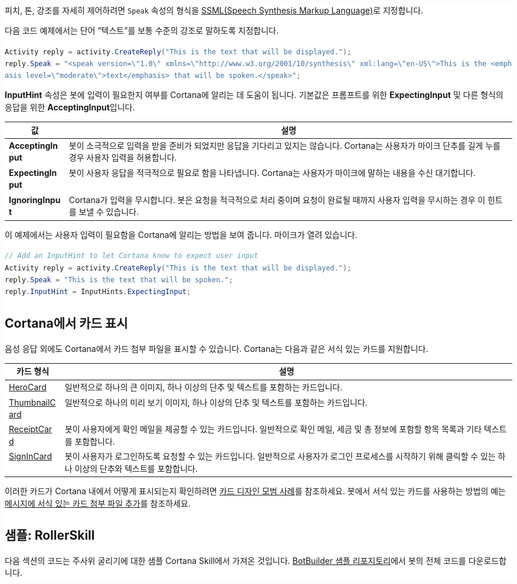 피치, 톤, 강조를 자세히 제어하려면 `Speak` 속성의 형식을 [SSML(Speech Synthesis Markup Language)](http://www.w3.org/TR/speech-synthesis/)로 지정합니다.  

다음 코드 예제에서는 단어 “텍스트”를 보통 수준의 강조로 말하도록 지정합니다.
```cs
Activity reply = activity.CreateReply("This is the text that will be displayed.");
reply.Speak = "<speak version=\"1.0\" xmlns=\"http://www.w3.org/2001/10/synthesis\" xml:lang=\"en-US\">This is the <emphasis level=\"moderate\">text</emphasis> that will be spoken.</speak>";
```


**InputHint** 속성은 봇에 입력이 필요한지 여부를 Cortana에 알리는 데 도움이 됩니다. 기본값은 프롬프트를 위한 **ExpectingInput** 및 다른 형식의 응답을 위한 **AcceptingInput**입니다.


| 값 | 설명 |
|------|------|
| **AcceptingInput** | 봇이 소극적으로 입력을 받을 준비가 되었지만 응답을 기다리고 있지는 않습니다. Cortana는 사용자가 마이크 단추를 길게 누를 경우 사용자 입력을 허용합니다.|
| **ExpectingInput** | 봇이 사용자 응답을 적극적으로 필요로 함을 나타냅니다. Cortana는 사용자가 마이크에 말하는 내용을 수신 대기합니다.  |
| **IgnoringInput** | Cortana가 입력을 무시합니다. 봇은 요청을 적극적으로 처리 중이며 요청이 완료될 때까지 사용자 입력을 무시하는 경우 이 힌트를 보낼 수 있습니다.  |



이 예제에서는 사용자 입력이 필요함을 Cortana에 알리는 방법을 보여 줍니다. 마이크가 열려 있습니다.
```cs
// Add an InputHint to let Cortana know to expect user input
Activity reply = activity.CreateReply("This is the text that will be displayed."); 
reply.Speak = "This is the text that will be spoken.";
reply.InputHint = InputHints.ExpectingInput;
```



## <a name="display-cards-in-cortana"></a>Cortana에서 카드 표시

음성 응답 외에도 Cortana에서 카드 첨부 파일을 표시할 수 있습니다. Cortana는 다음과 같은 서식 있는 카드를 지원합니다.

| 카드 형식 | 설명 |
|----|----|
| [HeroCard][heroCard] | 일반적으로 하나의 큰 이미지, 하나 이상의 단추 및 텍스트를 포함하는 카드입니다. |
| [ThumbnailCard][thumbnailCard] | 일반적으로 하나의 미리 보기 이미지, 하나 이상의 단추 및 텍스트를 포함하는 카드입니다. |
| [ReceiptCard][receiptCard] | 봇이 사용자에게 확인 메일을 제공할 수 있는 카드입니다. 일반적으로 확인 메일, 세금 및 총 정보에 포함할 항목 목록과 기타 텍스트를 포함합니다. |
| [SignInCard][signinCard] | 봇이 사용자가 로그인하도록 요청할 수 있는 카드입니다. 일반적으로 사용자가 로그인 프로세스를 시작하기 위해 클릭할 수 있는 하나 이상의 단추와 텍스트를 포함합니다. |


이러한 카드가 Cortana 내에서 어떻게 표시되는지 확인하려면 [카드 디자인 모범 사례][CardDesign]를 참조하세요. 봇에서 서식 있는 카드를 사용하는 방법의 예는 [메시지에 서식 있는 카드 첨부 파일 추가](bot-builder-dotnet-add-rich-card-attachments.md)를 참조하세요. 




## <a name="sample-rollerskill"></a>샘플: RollerSkill
다음 섹션의 코드는 주사위 굴리기에 대한 샘플 Cortana Skill에서 가져온 것입니다. [BotBuilder 샘플 리포지토리](https://github.com/Microsoft/BotBuilder-Samples/)에서 봇의 전체 코드를 다운로드합니다.


[CortanaGetStarted]: /cortana/getstarted
[BFPortal]: https://dev.botframework.com/
[SSMLRef]: https://aka.ms/cortana-ssml
[CortanaDevCenter]: https://developer.microsoft.com/en-us/cortana
[CortanaSpecificEntities]: https://aka.ms/lgvcto
[CortanaAuth]: https://aka.ms/vsdqcj
[InvocationNameGuidelines]: https://aka.ms/cortana-invocation-guidelines  
[VoiceDesign]: https://aka.ms/cortana-design-voice
[CardDesign]: https://aka.ms/cortana-design-card
[Cortana-Debug]: https://aka.ms/cortana-enable-debug
[Cortana-Publish]: https://aka.ms/cortana-publish
[CortanaTry]: https://aka.ms/try-cortana-bot
[CortanaChannel]: https://aka.ms/bot-cortana-channel
[Cortana-TestBestPractice]: https://aka.ms/cortana-test-best-practice
[heroCard]: /dotnet/api/microsoft.bot.connector.herocard
[thumbnailCard]: /dotnet/api/microsoft.bot.connector.thumbnailcard 
[receiptCard]: /dotnet/api/microsoft.bot.connector.receiptcard 
[signinCard]: /dotnet/api/microsoft.bot.connector.signincard 